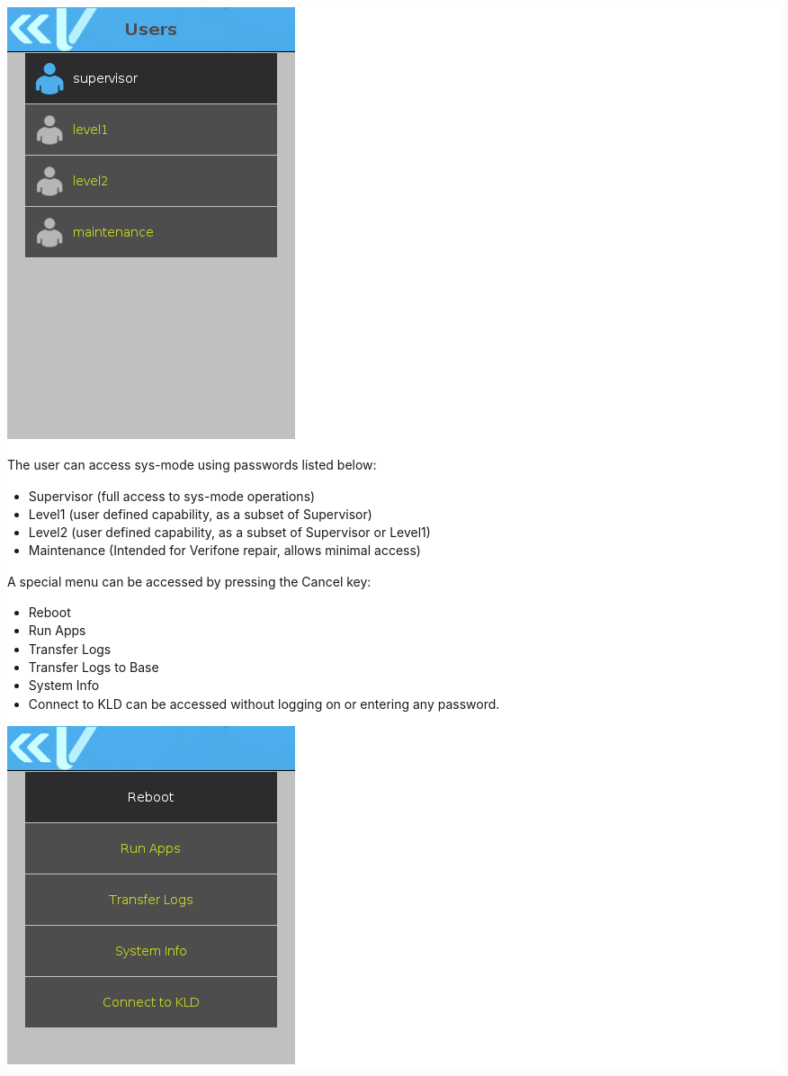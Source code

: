 ![fltk_login.png](.//fltk_login.png)

The user can access sys-mode using passwords listed below:

- Supervisor (full access to sys-mode operations)
- Level1 (user defined capability, as a subset of Supervisor)
- Level2 (user defined capability, as a subset of Supervisor or Level1)
- Maintenance (Intended for Verifone repair, allows minimal access)

A special menu can be accessed by pressing the Cancel key:

- Reboot
- Run Apps
- Transfer Logs
- Transfer Logs to Base
- System Info
- Connect to KLD can be accessed without logging on or entering any password.

![fltk_back_login.png](.//fltk_back_login.png)

